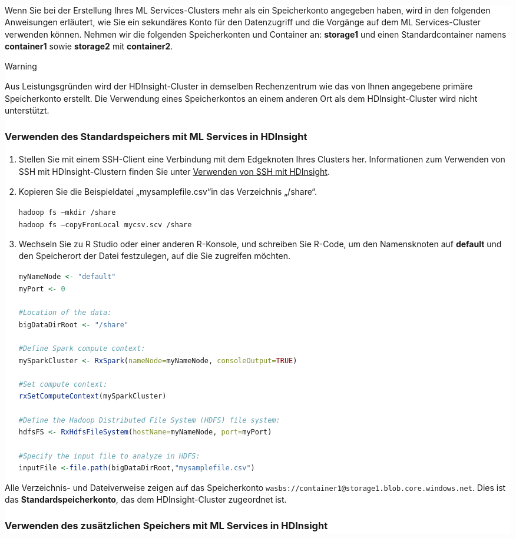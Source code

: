 Wenn Sie bei der Erstellung Ihres ML Services-Clusters mehr als ein Speicherkonto angegeben haben, wird in den folgenden Anweisungen erläutert, wie Sie ein sekundäres Konto für den Datenzugriff und die Vorgänge auf dem ML Services-Cluster verwenden können. Nehmen wir die folgenden Speicherkonten und Container an: **storage1** und einen Standardcontainer namens **container1** sowie **storage2** mit **container2**.

> [!WARNING]  
> Aus Leistungsgründen wird der HDInsight-Cluster in demselben Rechenzentrum wie das von Ihnen angegebene primäre Speicherkonto erstellt. Die Verwendung eines Speicherkontos an einem anderen Ort als dem HDInsight-Cluster wird nicht unterstützt.

### <a name="use-the-default-storage-with-ml-services-on-hdinsight"></a>Verwenden des Standardspeichers mit ML Services in HDInsight

1. Stellen Sie mit einem SSH-Client eine Verbindung mit dem Edgeknoten Ihres Clusters her. Informationen zum Verwenden von SSH mit HDInsight-Clustern finden Sie unter [Verwenden von SSH mit HDInsight](../hdinsight-hadoop-linux-use-ssh-unix.md).
  
2. Kopieren Sie die Beispieldatei „mysamplefile.csv“in das Verzeichnis „/share“.

    ```bash
    hadoop fs –mkdir /share
    hadoop fs –copyFromLocal mycsv.scv /share
    ```

3. Wechseln Sie zu R Studio oder einer anderen R-Konsole, und schreiben Sie R-Code, um den Namensknoten auf **default** und den Speicherort der Datei festzulegen, auf die Sie zugreifen möchten.  

    ```R
    myNameNode <- "default"
    myPort <- 0

    #Location of the data:  
    bigDataDirRoot <- "/share"  

    #Define Spark compute context:
    mySparkCluster <- RxSpark(nameNode=myNameNode, consoleOutput=TRUE)

    #Set compute context:
    rxSetComputeContext(mySparkCluster)

    #Define the Hadoop Distributed File System (HDFS) file system:
    hdfsFS <- RxHdfsFileSystem(hostName=myNameNode, port=myPort)

    #Specify the input file to analyze in HDFS:
    inputFile <-file.path(bigDataDirRoot,"mysamplefile.csv")
    ```

Alle Verzeichnis- und Dateiverweise zeigen auf das Speicherkonto `wasbs://container1@storage1.blob.core.windows.net`. Dies ist das **Standardspeicherkonto**, das dem HDInsight-Cluster zugeordnet ist.

### <a name="use-the-additional-storage-with-ml-services-on-hdinsight"></a>Verwenden des zusätzlichen Speichers mit ML Services in HDInsight
